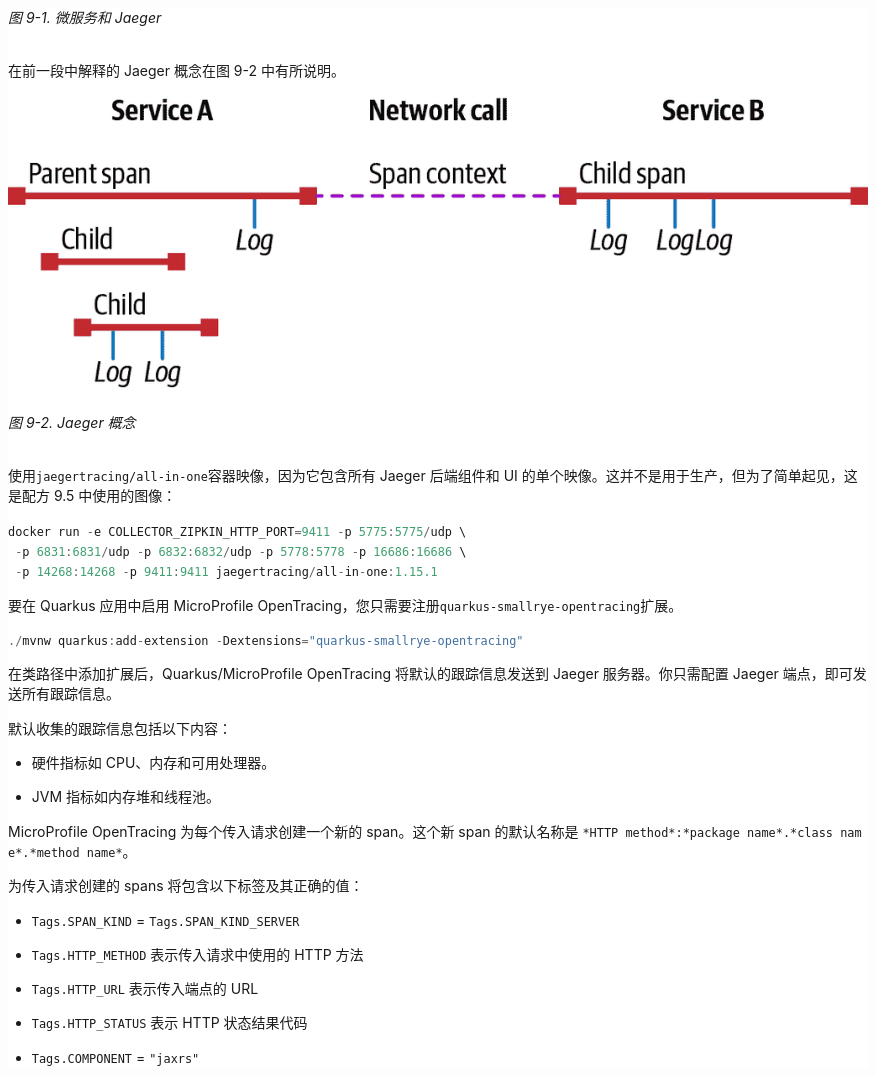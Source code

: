 ###### 图 9-1\. 微服务和 Jaeger

在前一段中解释的 Jaeger 概念在图 9-2 中有所说明。

![qucb 0901](img/qucb_0901.png)

###### 图 9-2\. Jaeger 概念

使用`jaegertracing/all-in-one`容器映像，因为它包含所有 Jaeger 后端组件和 UI 的单个映像。这并不是用于生产，但为了简单起见，这是配方 9.5 中使用的图像：

```java
docker run -e COLLECTOR_ZIPKIN_HTTP_PORT=9411 -p 5775:5775/udp \
 -p 6831:6831/udp -p 6832:6832/udp -p 5778:5778 -p 16686:16686 \
 -p 14268:14268 -p 9411:9411 jaegertracing/all-in-one:1.15.1
```

要在 Quarkus 应用中启用 MicroProfile OpenTracing，您只需要注册`quarkus-smallrye-opentracing`扩展。

```java
./mvnw quarkus:add-extension -Dextensions="quarkus-smallrye-opentracing"
```

在类路径中添加扩展后，Quarkus/MicroProfile OpenTracing 将默认的跟踪信息发送到 Jaeger 服务器。你只需配置 Jaeger 端点，即可发送所有跟踪信息。

默认收集的跟踪信息包括以下内容：

+   硬件指标如 CPU、内存和可用处理器。

+   JVM 指标如内存堆和线程池。

MicroProfile OpenTracing 为每个传入请求创建一个新的 span。这个新 span 的默认名称是 `*HTTP method*:*package name*.*class name*.*method name*`。

为传入请求创建的 spans 将包含以下标签及其正确的值：

+   `Tags.SPAN_KIND` = `Tags.SPAN_KIND_SERVER`

+   `Tags.HTTP_METHOD` 表示传入请求中使用的 HTTP 方法

+   `Tags.HTTP_URL` 表示传入端点的 URL

+   `Tags.HTTP_STATUS` 表示 HTTP 状态结果代码

+   `Tags.COMPONENT` = `"jaxrs"`
